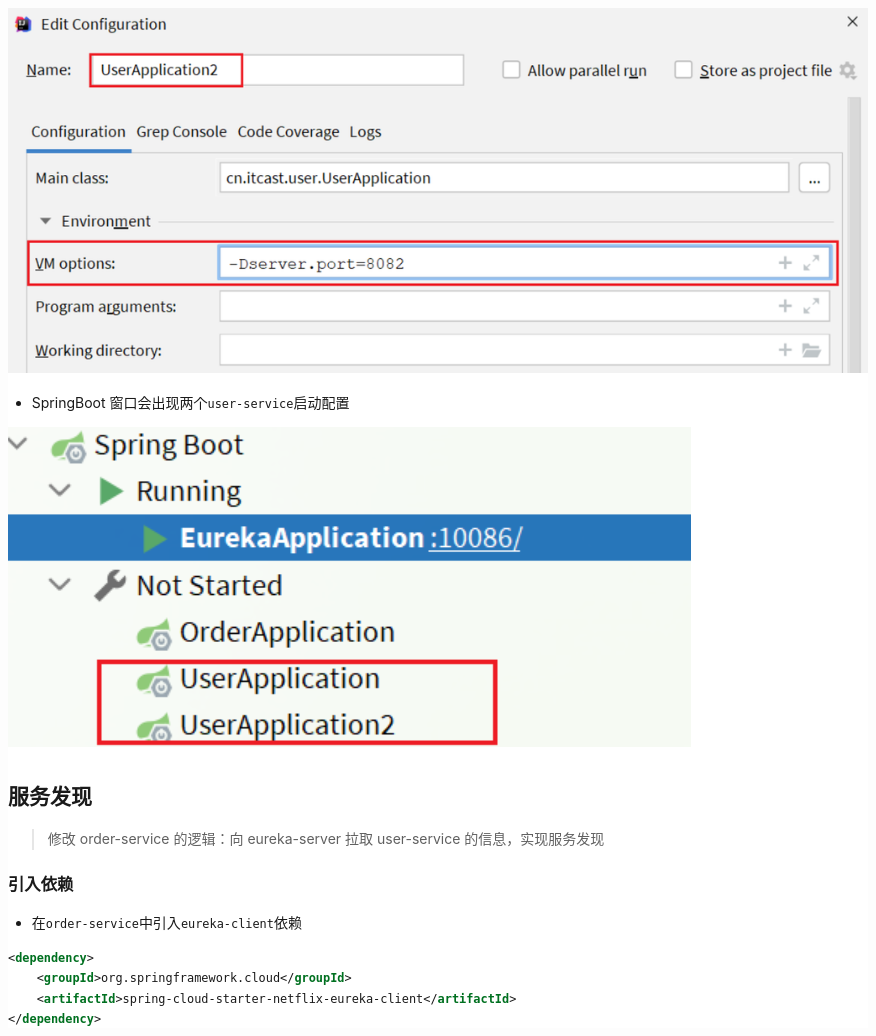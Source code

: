![image-20211105132809273](pics/image-20211105132809273.png)

- SpringBoot 窗口会出现两个`user-service`启动配置

![image-20211105132828606](pics/image-20211105132828606.png)

## 服务发现

> 修改 order-service 的逻辑：向 eureka-server 拉取 user-service 的信息，实现服务发现

### 引入依赖

- 在`order-service`中引入`eureka-client`依赖

```xml
<dependency>
    <groupId>org.springframework.cloud</groupId>
    <artifactId>spring-cloud-starter-netflix-eureka-client</artifactId>
</dependency>
```
